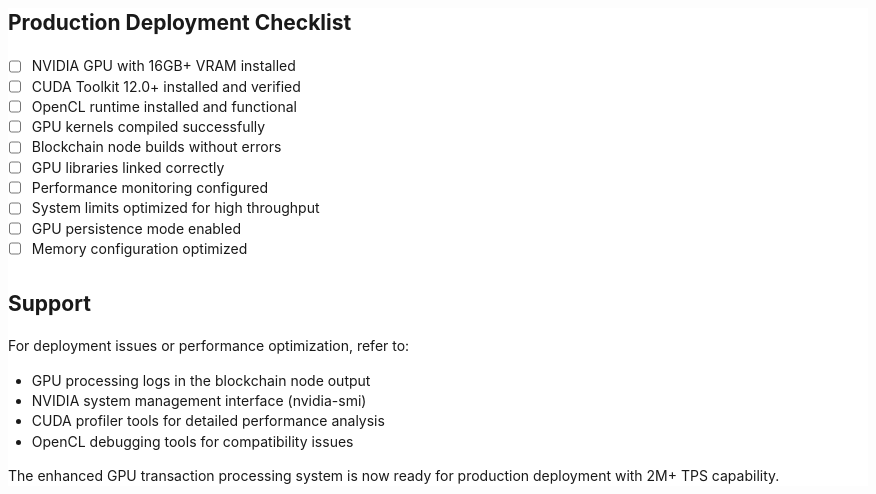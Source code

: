 ## Production Deployment Checklist

- [ ] NVIDIA GPU with 16GB+ VRAM installed
- [ ] CUDA Toolkit 12.0+ installed and verified
- [ ] OpenCL runtime installed and functional
- [ ] GPU kernels compiled successfully
- [ ] Blockchain node builds without errors
- [ ] GPU libraries linked correctly
- [ ] Performance monitoring configured
- [ ] System limits optimized for high throughput
- [ ] GPU persistence mode enabled
- [ ] Memory configuration optimized

## Support

For deployment issues or performance optimization, refer to:
- GPU processing logs in the blockchain node output
- NVIDIA system management interface (nvidia-smi)
- CUDA profiler tools for detailed performance analysis
- OpenCL debugging tools for compatibility issues

The enhanced GPU transaction processing system is now ready for production deployment with 2M+ TPS capability.
